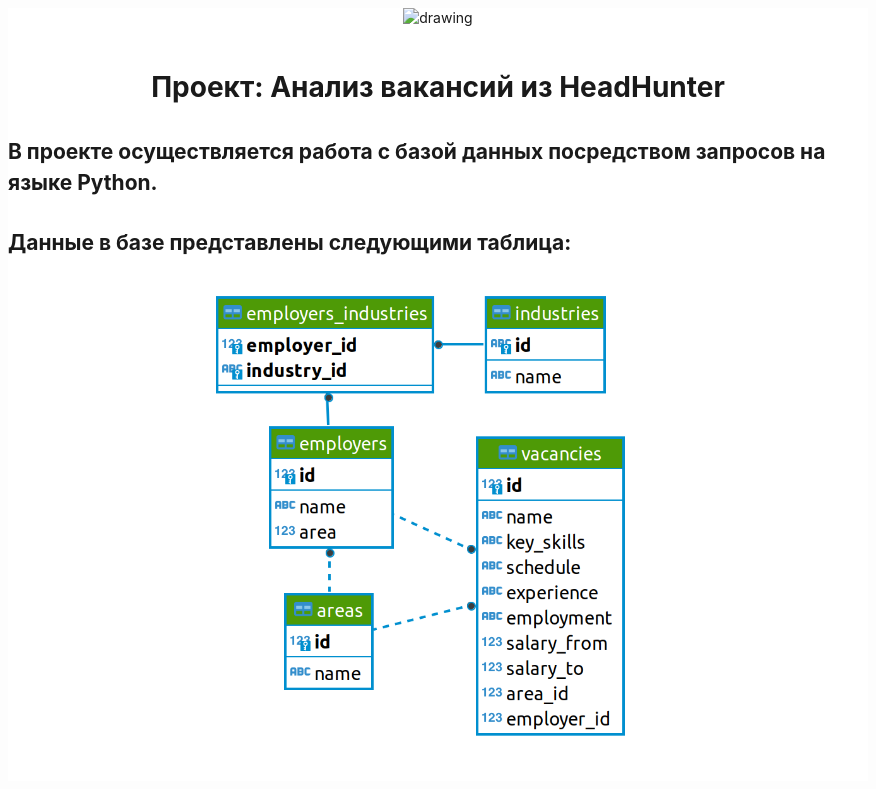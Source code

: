<center> <img src = https://raw.githubusercontent.com/AndreyRysistov/DatasetsForPandas/main/hh%20label.jpg alt="drawing" style="width:400px;"> </center>

# <center> Проект: Анализ вакансий из HeadHunter </center>

## В проекте осуществляется работа с базой данных посредством запросов на языке Python.

## Данные в базе представлены следующими таблица:

<center> <img src=images/SQL_pj2_2_1.png width=500 height=500> </center>
